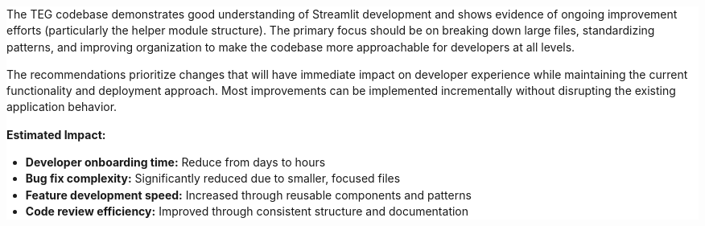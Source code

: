 The TEG codebase demonstrates good understanding of Streamlit development and shows evidence of ongoing improvement efforts (particularly the helper module structure). The primary focus should be on breaking down large files, standardizing patterns, and improving organization to make the codebase more approachable for developers at all levels.

The recommendations prioritize changes that will have immediate impact on developer experience while maintaining the current functionality and deployment approach. Most improvements can be implemented incrementally without disrupting the existing application behavior.

**Estimated Impact:**
- **Developer onboarding time:** Reduce from days to hours
- **Bug fix complexity:** Significantly reduced due to smaller, focused files
- **Feature development speed:** Increased through reusable components and patterns
- **Code review efficiency:** Improved through consistent structure and documentation